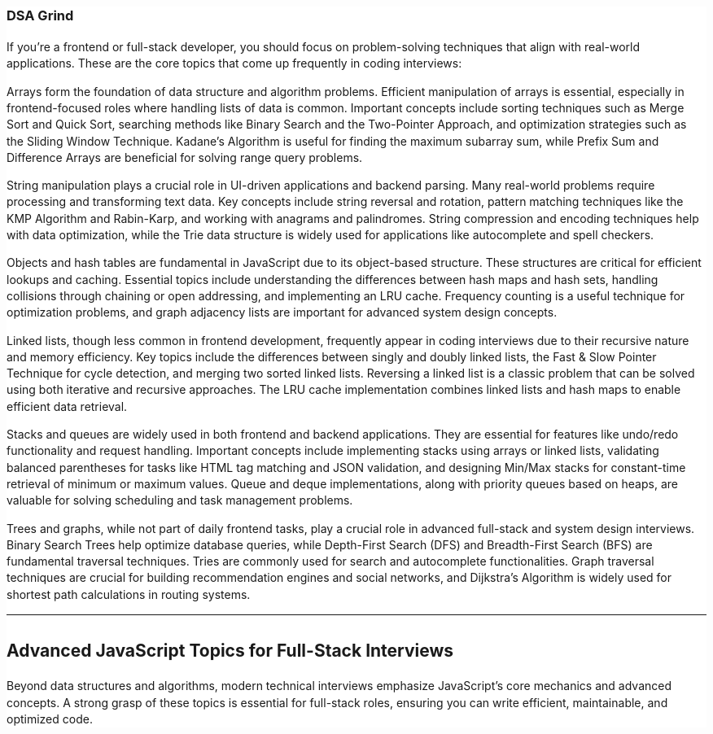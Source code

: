 ### DSA Grind

If you’re a frontend or full-stack developer, you should focus on problem-solving techniques that align with real-world applications. These are the core topics that come up frequently in coding interviews:

Arrays form the foundation of data structure and algorithm problems. Efficient manipulation of arrays is essential, especially in frontend-focused roles where handling lists of data is common. Important concepts include sorting techniques such as Merge Sort and Quick Sort, searching methods like Binary Search and the Two-Pointer Approach, and optimization strategies such as the Sliding Window Technique. Kadane’s Algorithm is useful for finding the maximum subarray sum, while Prefix Sum and Difference Arrays are beneficial for solving range query problems.

String manipulation plays a crucial role in UI-driven applications and backend parsing. Many real-world problems require processing and transforming text data. Key concepts include string reversal and rotation, pattern matching techniques like the KMP Algorithm and Rabin-Karp, and working with anagrams and palindromes. String compression and encoding techniques help with data optimization, while the Trie data structure is widely used for applications like autocomplete and spell checkers.

Objects and hash tables are fundamental in JavaScript due to its object-based structure. These structures are critical for efficient lookups and caching. Essential topics include understanding the differences between hash maps and hash sets, handling collisions through chaining or open addressing, and implementing an LRU cache. Frequency counting is a useful technique for optimization problems, and graph adjacency lists are important for advanced system design concepts.

Linked lists, though less common in frontend development, frequently appear in coding interviews due to their recursive nature and memory efficiency. Key topics include the differences between singly and doubly linked lists, the Fast & Slow Pointer Technique for cycle detection, and merging two sorted linked lists. Reversing a linked list is a classic problem that can be solved using both iterative and recursive approaches. The LRU cache implementation combines linked lists and hash maps to enable efficient data retrieval.

Stacks and queues are widely used in both frontend and backend applications. They are essential for features like undo/redo functionality and request handling. Important concepts include implementing stacks using arrays or linked lists, validating balanced parentheses for tasks like HTML tag matching and JSON validation, and designing Min/Max stacks for constant-time retrieval of minimum or maximum values. Queue and deque implementations, along with priority queues based on heaps, are valuable for solving scheduling and task management problems.

Trees and graphs, while not part of daily frontend tasks, play a crucial role in advanced full-stack and system design interviews. Binary Search Trees help optimize database queries, while Depth-First Search (DFS) and Breadth-First Search (BFS) are fundamental traversal techniques. Tries are commonly used for search and autocomplete functionalities. Graph traversal techniques are crucial for building recommendation engines and social networks, and Dijkstra’s Algorithm is widely used for shortest path calculations in routing systems.

---

## Advanced JavaScript Topics for Full-Stack Interviews

Beyond data structures and algorithms, modern technical interviews emphasize JavaScript’s core mechanics and advanced concepts. A strong grasp of these topics is essential for full-stack roles, ensuring you can write efficient, maintainable, and optimized code.
